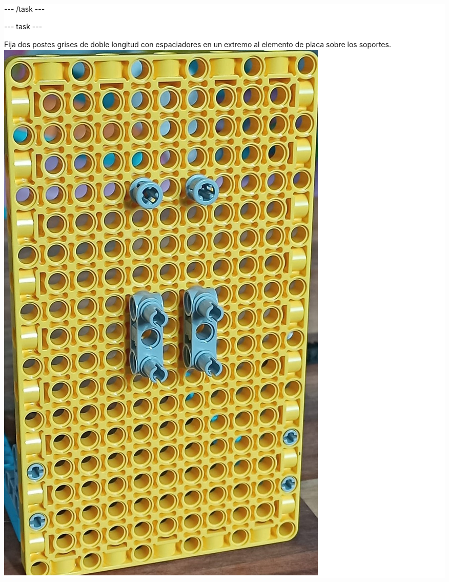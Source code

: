   <p spaces-before="0">
    --- /task ---
  </p>
  
  <p spaces-before="0">
    --- task ---
  </p>
  
  <p spaces-before="0">
    Fija dos postes grises de doble longitud con espaciadores en un extremo al elemento de placa sobre los soportes. <img src="images/sliderbuild3.jpg" alt="Imagen que muestra la placa de construcción con dos soportes rectos y pernos." />
  </p>
  